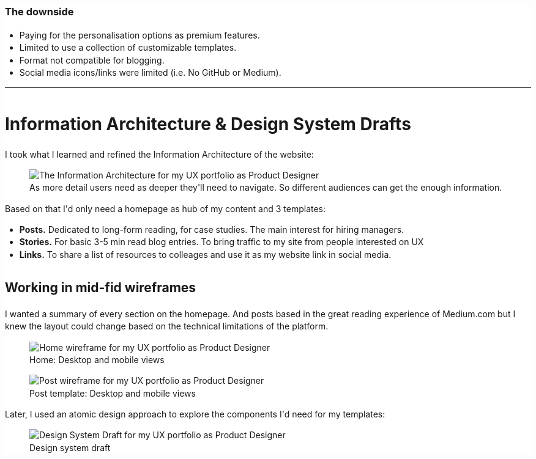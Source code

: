 ### The downside

- Paying for the personalisation options as premium features.
- Limited to use a collection of customizable templates.
- Format not compatible for blogging.
- Social media icons/links were limited (i.e. No GitHub or Medium).

---

# Information Architecture & Design System Drafts

I took what I learned and refined the Information Architecture of the website:

<figure>
  <img src="assets/case-study-2/blogfolio-information-architecture.png" alt="The Information Architecture for my UX portfolio as Product Designer">
  <figcaption>As more detail users need as deeper they'll need to navigate. So different audiences can get the enough information.</figcaption>
</figure>

Based on that I'd only need a homepage as hub of my content and 3 templates:

- **Posts.** Dedicated to long-form reading, for case studies. The main interest for hiring managers.
- **Stories.** For basic 3-5 min read blog entries. To bring traffic to my site from people interested on UX
- **Links.** To share a list of resources to colleages and use it as my website link in social media.

## Working in mid-fid wireframes

I wanted a summary of every section on the homepage. And posts based in the great reading experience of Medium.com but I knew the layout could change based on the technical limitations of the platform.

<figure>
  <img src="assets/case-study-2/blogfolio-wireframe-home.png" alt="Home wireframe for my UX portfolio as Product Designer">
  <figcaption>Home: Desktop and mobile views</figcaption>
</figure>

<figure>
  <img src="assets/case-study-2/blogfolio-wireframe-post.png" alt="Post wireframe for my UX portfolio as Product Designer">
  <figcaption>Post template: Desktop and mobile views</figcaption>
</figure>

Later, I used an atomic design approach to explore the components I'd need for my templates:

<figure>
  <img src="assets/case-study-2/blogfolio-design-system-draft.png" alt="Design System Draft for my UX portfolio as Product Designer">
  <figcaption>Design system draft</figcaption>
</figure>
